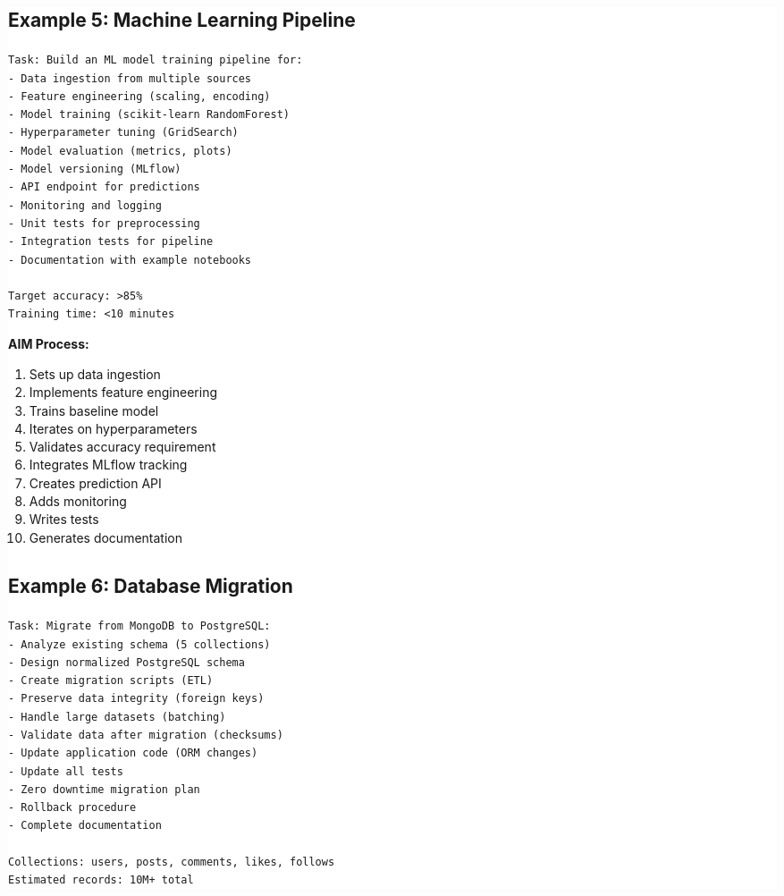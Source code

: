 ## Example 5: Machine Learning Pipeline

```
Task: Build an ML model training pipeline for:
- Data ingestion from multiple sources
- Feature engineering (scaling, encoding)
- Model training (scikit-learn RandomForest)
- Hyperparameter tuning (GridSearch)
- Model evaluation (metrics, plots)
- Model versioning (MLflow)
- API endpoint for predictions
- Monitoring and logging
- Unit tests for preprocessing
- Integration tests for pipeline
- Documentation with example notebooks

Target accuracy: >85%
Training time: <10 minutes
```

**AIM Process:**
1. Sets up data ingestion
2. Implements feature engineering
3. Trains baseline model
4. Iterates on hyperparameters
5. Validates accuracy requirement
6. Integrates MLflow tracking
7. Creates prediction API
8. Adds monitoring
9. Writes tests
10. Generates documentation

## Example 6: Database Migration

```
Task: Migrate from MongoDB to PostgreSQL:
- Analyze existing schema (5 collections)
- Design normalized PostgreSQL schema
- Create migration scripts (ETL)
- Preserve data integrity (foreign keys)
- Handle large datasets (batching)
- Validate data after migration (checksums)
- Update application code (ORM changes)
- Update all tests
- Zero downtime migration plan
- Rollback procedure
- Complete documentation

Collections: users, posts, comments, likes, follows
Estimated records: 10M+ total
```

